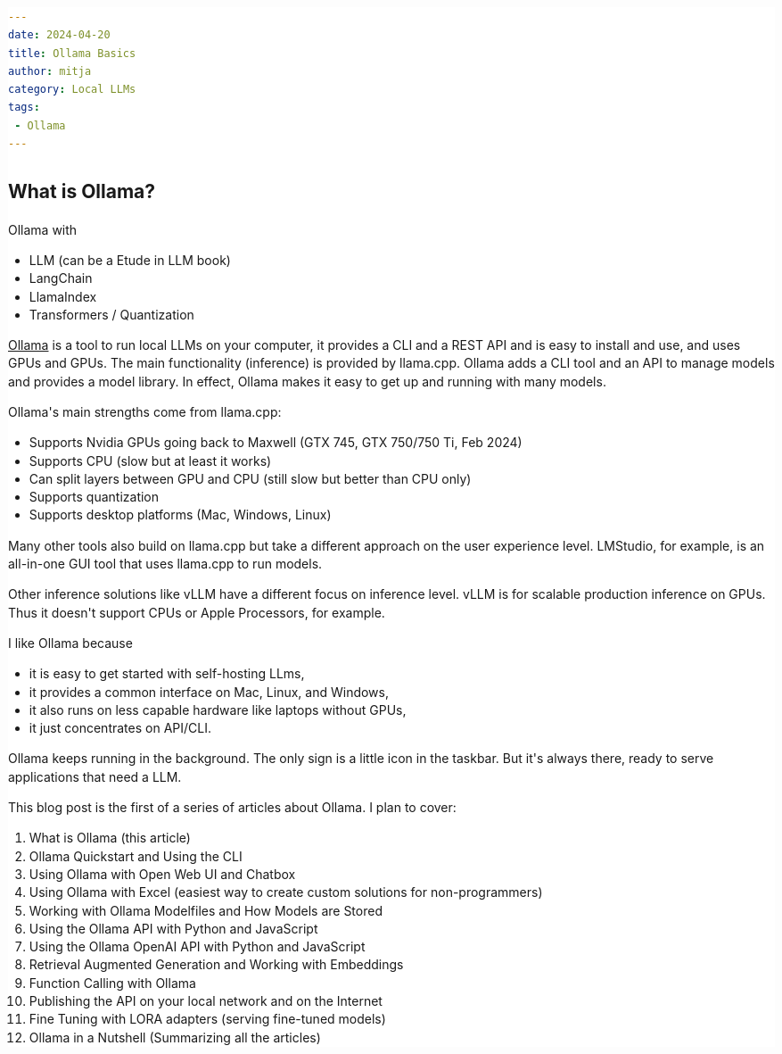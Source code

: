 ```yaml
---
date: 2024-04-20
title: Ollama Basics
author: mitja
category: Local LLMs
tags:
 - Ollama
---
```


## What is Ollama?

Ollama with

- LLM (can be a Etude in LLM book)
- LangChain
- LlamaIndex
- Transformers / Quantization

[Ollama](https://ollama.com) is a tool to run local LLMs on your computer, it provides a CLI and a REST API and is easy to install and use, and uses GPUs and GPUs. The main functionality (inference) is provided by llama.cpp. Ollama adds a CLI tool and an API to manage models and provides a model library. In effect, Ollama makes it easy to get up and running with many models.

Ollama's main strengths come from llama.cpp:

- Supports Nvidia GPUs going back to Maxwell (GTX 745, GTX 750/750 Ti, Feb 2024)
- Supports CPU (slow but at least it works)
- Can split layers between GPU and CPU (still slow but better than CPU only)
- Supports quantization
- Supports desktop platforms (Mac, Windows, Linux)

Many other tools also build on llama.cpp but take a different approach on the user experience level. LMStudio, for example, is an all-in-one GUI tool that uses llama.cpp to run models.

Other inference solutions like vLLM have a different focus on inference level. vLLM is for scalable production inference on GPUs. Thus it doesn't support CPUs or Apple Processors, for example.

I like Ollama because

- it is easy to get started with self-hosting LLms,
- it provides a common interface on Mac, Linux, and Windows,
- it also runs on less capable hardware like laptops without GPUs,
- it just concentrates on API/CLI.

Ollama keeps running in the background. The only sign is a little icon in the taskbar. But it's always there, ready to serve applications that need a LLM.

This blog post is the first of a series of articles about Ollama. I plan to cover:

1. What is Ollama (this article)
2. Ollama Quickstart and Using the CLI
3. Using Ollama with Open Web UI and Chatbox
4. Using Ollama with Excel (easiest way to create custom solutions for non-programmers)
5. Working with Ollama Modelfiles and How Models are Stored
6. Using the Ollama API with Python and JavaScript
7. Using the Ollama OpenAI API with Python and JavaScript
8. Retrieval Augmented Generation and Working with Embeddings
9. Function Calling with Ollama
10. Publishing the API on your local network and on the Internet
11. Fine Tuning with LORA adapters (serving fine-tuned models)
12. Ollama in a Nutshell (Summarizing all the articles)

